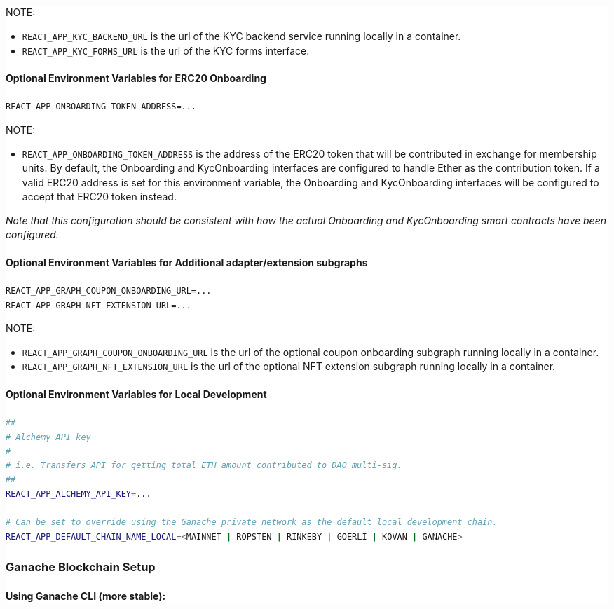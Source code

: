 NOTE:

- `REACT_APP_KYC_BACKEND_URL` is the url of the [KYC backend service](https://github.com/openlawteam/lao-backends) running locally in a container.
- `REACT_APP_KYC_FORMS_URL` is the url of the KYC forms interface.

#### Optional Environment Variables for ERC20 Onboarding

```
REACT_APP_ONBOARDING_TOKEN_ADDRESS=...
```

NOTE:

- `REACT_APP_ONBOARDING_TOKEN_ADDRESS` is the address of the ERC20 token that will be contributed in exchange for membership units. By default, the Onboarding and KycOnboarding interfaces are configured to handle Ether as the contribution token. If a valid ERC20 address is set for this environment variable, the Onboarding and KycOnboarding interfaces will be configured to accept that ERC20 token instead.

_Note that this configuration should be consistent with how the actual Onboarding and KycOnboarding smart contracts have been configured._

#### Optional Environment Variables for Additional adapter/extension subgraphs

```
REACT_APP_GRAPH_COUPON_ONBOARDING_URL=...
REACT_APP_GRAPH_NFT_EXTENSION_URL=...
```

NOTE:

- `REACT_APP_GRAPH_COUPON_ONBOARDING_URL` is the url of the optional coupon onboarding [subgraph](#running-the-local-graph-node) running locally in a container.
- `REACT_APP_GRAPH_NFT_EXTENSION_URL` is the url of the optional NFT extension [subgraph](#running-the-local-graph-node) running locally in a container.

#### Optional Environment Variables for Local Development

```sh
##
# Alchemy API key
#
# i.e. Transfers API for getting total ETH amount contributed to DAO multi-sig.
##
REACT_APP_ALCHEMY_API_KEY=...

# Can be set to override using the Ganache private network as the default local development chain.
REACT_APP_DEFAULT_CHAIN_NAME_LOCAL=<MAINNET | ROPSTEN | RINKEBY | GOERLI | KOVAN | GANACHE>
```

### Ganache Blockchain Setup

#### Using [Ganache CLI](https://github.com/trufflesuite/ganache-cli) (more stable):
